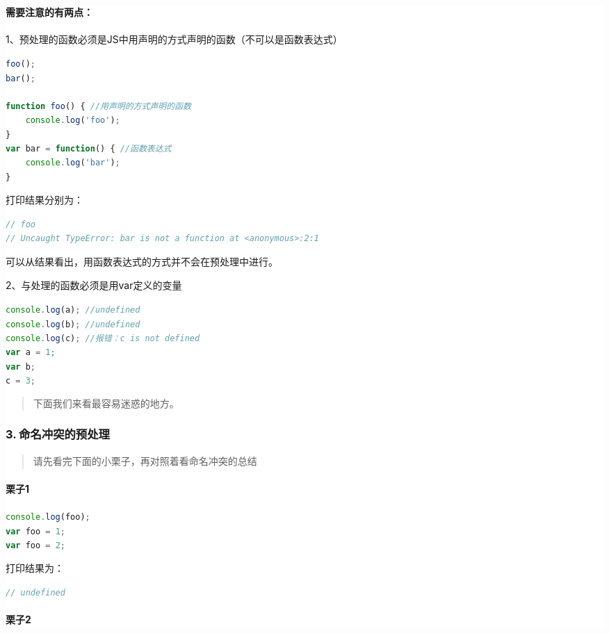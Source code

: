 #### 需要注意的有两点：

1、预处理的函数必须是JS中用声明的方式声明的函数（不可以是函数表达式）

``` js
foo();
bar();

function foo() { //用声明的方式声明的函数
    console.log('foo');
}
var bar = function() { //函数表达式
    console.log('bar');
}
```

打印结果分别为：

``` js
// foo
// Uncaught TypeError: bar is not a function at <anonymous>:2:1
```

可以从结果看出，用函数表达式的方式并不会在预处理中进行。

2、与处理的函数必须是用var定义的变量

``` js
console.log(a); //undefined
console.log(b); //undefined
console.log(c); //报错：c is not defined
var a = 1;
var b;
c = 3;
```

> 下面我们来看最容易迷惑的地方。

### 3. 命名冲突的预处理

> 请先看完下面的小栗子，再对照着看命名冲突的总结

#### 栗子1

``` js
console.log(foo);
var foo = 1;
var foo = 2;
```

打印结果为：

``` js
// undefined
```

#### 栗子2
